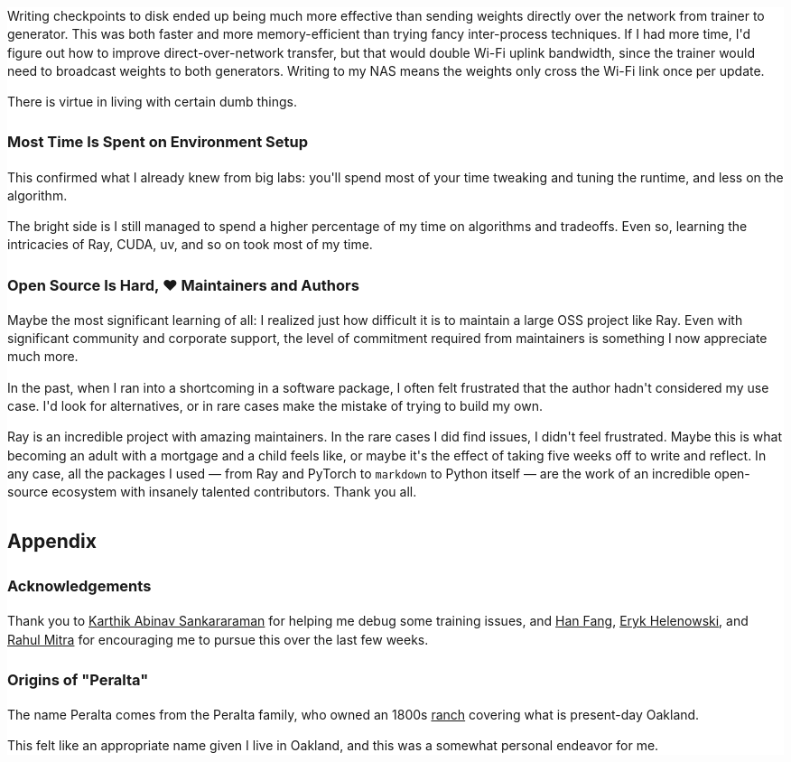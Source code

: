 Writing checkpoints to disk ended up being much more effective than sending
weights directly over the network from trainer to generator. This was both
faster and more memory-efficient than trying fancy inter-process techniques. If
I had more time, I'd figure out how to improve direct-over-network transfer, but
that would double Wi-Fi uplink bandwidth, since the trainer would need to
broadcast weights to both generators. Writing to my NAS means the weights only
cross the Wi-Fi link once per update.

There is virtue in living with certain dumb things.

### Most Time Is Spent on Environment Setup

This confirmed what I already knew from big labs: you'll spend most of your time
tweaking and tuning the runtime, and less on the algorithm.

The bright side is I still managed to spend a higher percentage of my time
on algorithms and tradeoffs. Even so, learning the intricacies of Ray, CUDA, uv,
and so on took most of my time.

### Open Source Is Hard, ❤️ Maintainers and Authors

Maybe the most significant learning of all: I realized just how difficult it is
to maintain a large OSS project like Ray. Even with significant community and
corporate support, the level of commitment required from maintainers is something
I now appreciate much more.

In the past, when I ran into a shortcoming in a software package, I often felt
frustrated that the author hadn't considered my use case. I'd look for
alternatives, or in rare cases make the mistake of trying to build my own.

Ray is an incredible project with amazing maintainers. In the rare cases I did
find issues, I didn't feel frustrated. Maybe this is what becoming an adult with
a mortgage and a child feels like, or maybe it's the effect of taking
five weeks off to write and reflect. In any case, all the packages I used — from
Ray and PyTorch to `markdown` to Python itself — are the work of an incredible open-source
ecosystem with insanely talented contributors. Thank you all.

## Appendix

### Acknowledgements

Thank you to [Karthik Abinav Sankararaman](https://karthikabinavs.xyz/) for helping
me debug some training issues, and [Han Fang](https://hanfang.info/),
[Eryk Helenowski](https://www.linkedin.com/in/erykhelenowski/), and
[Rahul Mitra](https://www.linkedin.com/in/rahulmitra2/) for encouraging me to pursue
this over the last few weeks.

### Origins of "Peralta"

The name Peralta comes from the Peralta family, who owned an 1800s
[ranch](https://en.wikipedia.org/wiki/Rancho_San_Antonio_(Peralta)) covering
what is present-day Oakland.

This felt like an appropriate name given I live in Oakland, and this was a somewhat
personal endeavor for me.